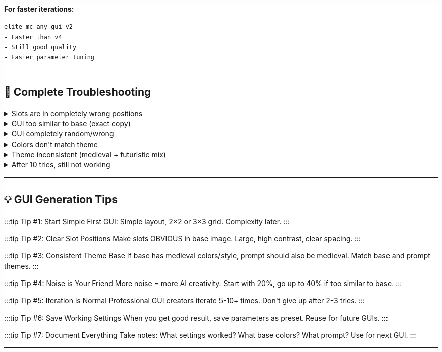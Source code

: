 **For faster iterations:**
```
elite mc any gui v2
- Faster than v4
- Still good quality
- Easier parameter tuning
```

---

## 🔧 Complete Troubleshooting

<details><summary>Slots are in completely wrong positions</summary></details>

<details><summary>GUI too similar to base (exact copy)</summary></details>

<details><summary>GUI completely random/wrong</summary></details>

<details><summary>Colors don't match theme</summary></details>

<details><summary>Theme inconsistent (medieval + futuristic mix)</summary></details>

<details><summary>After 10 tries, still not working</summary></details>

---

## 💡 GUI Generation Tips

:::tip Tip #1: Start Simple
First GUI: Simple layout, 2×2 or 3×3 grid. Complexity later.
:::

:::tip Tip #2: Clear Slot Positions
Make slots OBVIOUS in base image. Large, high contrast, clear spacing.
:::

:::tip Tip #3: Consistent Theme Base
If base has medieval colors/style, prompt should also be medieval. Match base and prompt themes.
:::

:::tip Tip #4: Noise is Your Friend
More noise = more AI creativity. Start with 20%, go up to 40% if too similar to base.
:::

:::tip Tip #5: Iteration is Normal
Professional GUI creators iterate 5-10+ times. Don't give up after 2-3 tries.
:::

:::tip Tip #6: Save Working Settings
When you get good result, save parameters as preset. Reuse for future GUIs.
:::

:::tip Tip #7: Document Everything
Take notes: What settings worked? What base colors? What prompt? Use for next GUI.
:::

---
